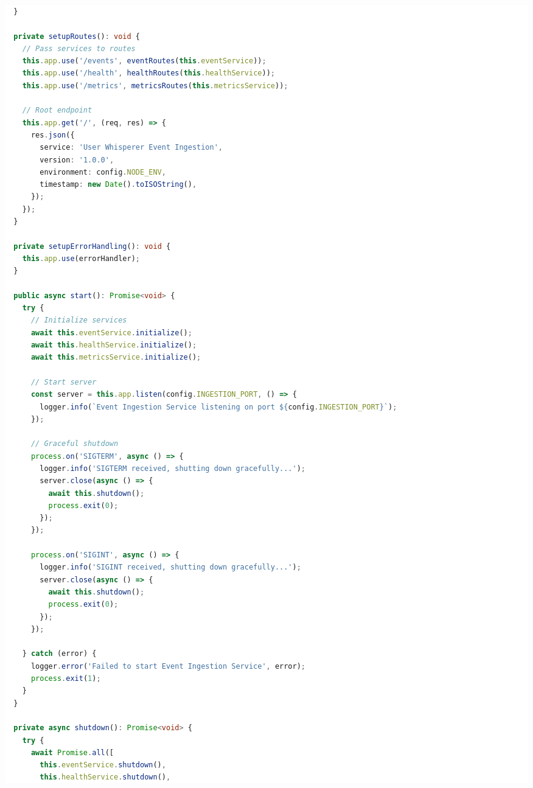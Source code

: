 ```typescript:user-whisperer/services/event-ingestion/src/index.ts
  }

  private setupRoutes(): void {
    // Pass services to routes
    this.app.use('/events', eventRoutes(this.eventService));
    this.app.use('/health', healthRoutes(this.healthService));
    this.app.use('/metrics', metricsRoutes(this.metricsService));

    // Root endpoint
    this.app.get('/', (req, res) => {
      res.json({
        service: 'User Whisperer Event Ingestion',
        version: '1.0.0',
        environment: config.NODE_ENV,
        timestamp: new Date().toISOString(),
      });
    });
  }

  private setupErrorHandling(): void {
    this.app.use(errorHandler);
  }

  public async start(): Promise<void> {
    try {
      // Initialize services
      await this.eventService.initialize();
      await this.healthService.initialize();
      await this.metricsService.initialize();

      // Start server
      const server = this.app.listen(config.INGESTION_PORT, () => {
        logger.info(`Event Ingestion Service listening on port ${config.INGESTION_PORT}`);
      });

      // Graceful shutdown
      process.on('SIGTERM', async () => {
        logger.info('SIGTERM received, shutting down gracefully...');
        server.close(async () => {
          await this.shutdown();
          process.exit(0);
        });
      });

      process.on('SIGINT', async () => {
        logger.info('SIGINT received, shutting down gracefully...');
        server.close(async () => {
          await this.shutdown();
          process.exit(0);
        });
      });

    } catch (error) {
      logger.error('Failed to start Event Ingestion Service', error);
      process.exit(1);
    }
  }

  private async shutdown(): Promise<void> {
    try {
      await Promise.all([
        this.eventService.shutdown(),
        this.healthService.shutdown(),
```